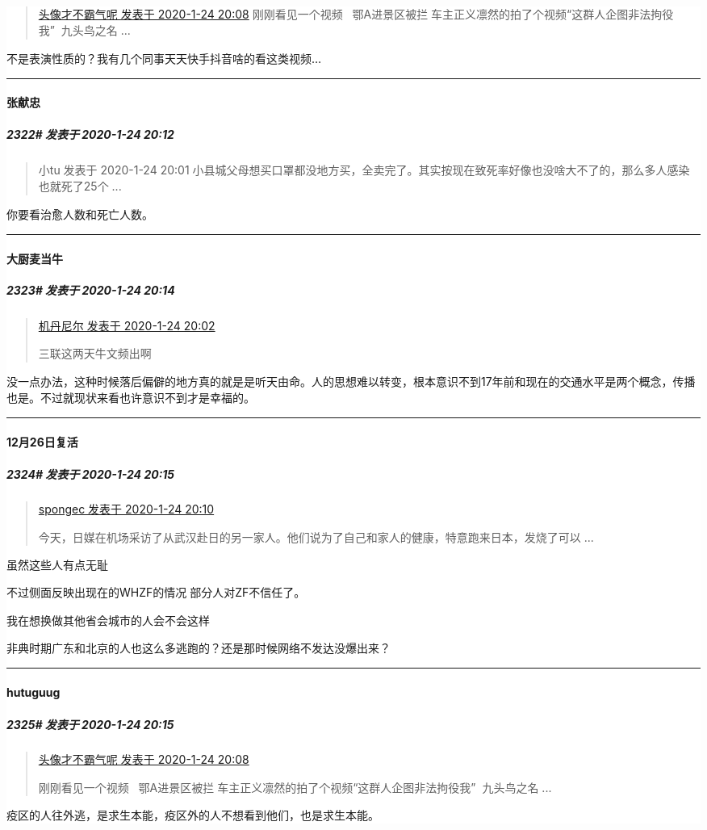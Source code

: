 
<blockquote><a href="httphttps://bbs.saraba1st.com/2b/forum.php?mod=redirect&amp;goto=findpost&amp;pid=46236163&amp;ptid=1910469" target="_blank">头像才不霸气呢 发表于 2020-1-24 20:08</a>
刚刚看见一个视频   鄂A进景区被拦 车主正义凛然的拍了个视频“这群人企图非法拘役我”  九头鸟之名 ...</blockquote>
不是表演性质的？我有几个同事天天快手抖音啥的看这类视频…


*****

####  张献忠  
##### 2322#       发表于 2020-1-24 20:12


<blockquote>小tu 发表于 2020-1-24 20:01
小县城父母想买口罩都没地方买，全卖完了。其实按现在致死率好像也没啥大不了的，那么多人感染也就死了25个 ...</blockquote>
你要看治愈人数和死亡人数。


*****

####  大厨麦当牛  
##### 2323#       发表于 2020-1-24 20:14


<blockquote><a href="httphttps://bbs.saraba1st.com/2b/forum.php?mod=redirect&amp;goto=findpost&amp;pid=46236108&amp;ptid=1910469" target="_blank">机丹尼尔 发表于 2020-1-24 20:02</a>

三联这两天牛文频出啊</blockquote>
没一点办法，这种时候落后偏僻的地方真的就是是听天由命。人的思想难以转变，根本意识不到17年前和现在的交通水平是两个概念，传播也是。不过就现状来看也许意识不到才是幸福的。


*****

####  12月26日复活  
##### 2324#       发表于 2020-1-24 20:15


<blockquote><a href="httphttps://bbs.saraba1st.com/2b/forum.php?mod=redirect&amp;goto=findpost&amp;pid=46236187&amp;ptid=1910469" target="_blank">spongec 发表于 2020-1-24 20:10</a>

今天，日媒在机场采访了从武汉赴日的另一家人。他们说为了自己和家人的健康，特意跑来日本，发烧了可以 ...</blockquote>
虽然这些人有点无耻

不过侧面反映出现在的WHZF的情况 部分人对ZF不信任了。

我在想换做其他省会城市的人会不会这样

非典时期广东和北京的人也这么多逃跑的？还是那时候网络不发达没爆出来？


*****

####  hutuguug  
##### 2325#       发表于 2020-1-24 20:15


<blockquote><a href="httphttps://bbs.saraba1st.com/2b/forum.php?mod=redirect&amp;goto=findpost&amp;pid=46236163&amp;ptid=1910469" target="_blank">头像才不霸气呢 发表于 2020-1-24 20:08</a>

刚刚看见一个视频   鄂A进景区被拦 车主正义凛然的拍了个视频“这群人企图非法拘役我”  九头鸟之名 ...</blockquote>
疫区的人往外逃，是求生本能，疫区外的人不想看到他们，也是求生本能。

